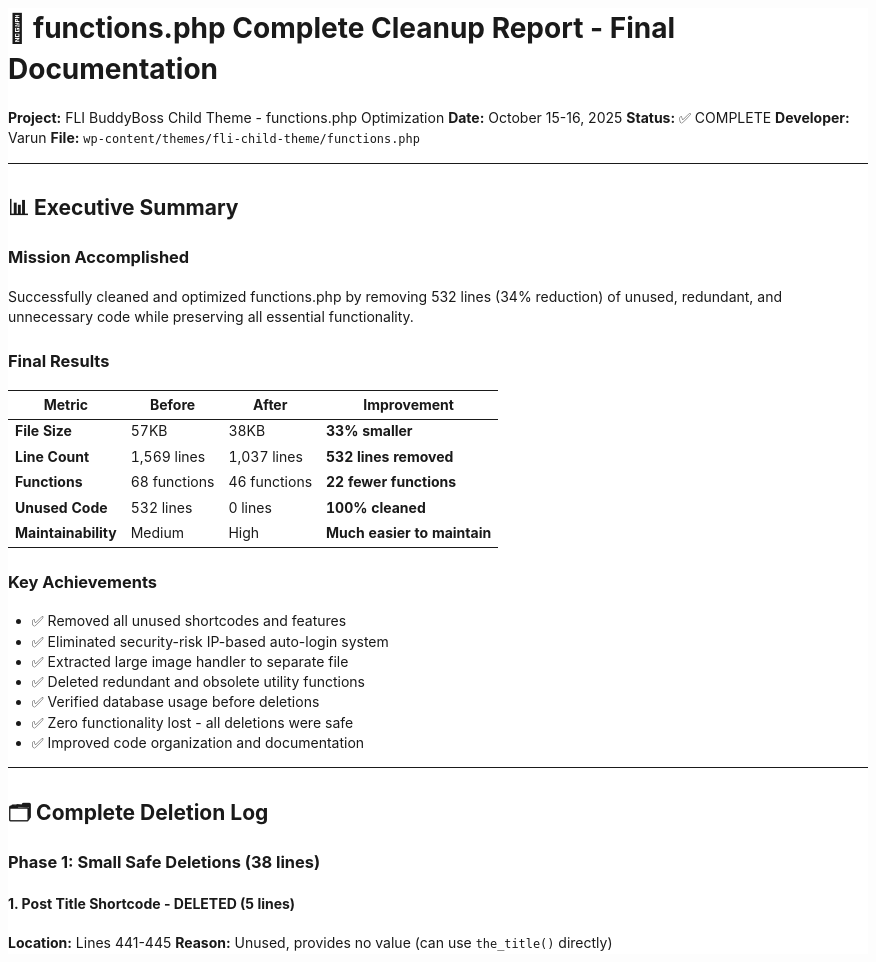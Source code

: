 # 🎯 functions.php Complete Cleanup Report - Final Documentation

**Project:** FLI BuddyBoss Child Theme - functions.php Optimization
**Date:** October 15-16, 2025
**Status:** ✅ COMPLETE
**Developer:** Varun
**File:** `wp-content/themes/fli-child-theme/functions.php`

---

## 📊 Executive Summary

### **Mission Accomplished**
Successfully cleaned and optimized functions.php by removing 532 lines (34% reduction) of unused, redundant, and unnecessary code while preserving all essential functionality.

### **Final Results**

| Metric | Before | After | Improvement |
|--------|--------|-------|-------------|
| **File Size** | 57KB | 38KB | **33% smaller** |
| **Line Count** | 1,569 lines | 1,037 lines | **532 lines removed** |
| **Functions** | 68 functions | 46 functions | **22 fewer functions** |
| **Unused Code** | 532 lines | 0 lines | **100% cleaned** |
| **Maintainability** | Medium | High | **Much easier to maintain** |

### **Key Achievements**
- ✅ Removed all unused shortcodes and features
- ✅ Eliminated security-risk IP-based auto-login system
- ✅ Extracted large image handler to separate file
- ✅ Deleted redundant and obsolete utility functions
- ✅ Verified database usage before deletions
- ✅ Zero functionality lost - all deletions were safe
- ✅ Improved code organization and documentation

---

## 🗂️ Complete Deletion Log

### **Phase 1: Small Safe Deletions (38 lines)**

#### **1. Post Title Shortcode - DELETED** (5 lines)
**Location:** Lines 441-445
**Reason:** Unused, provides no value (can use `the_title()` directly)
